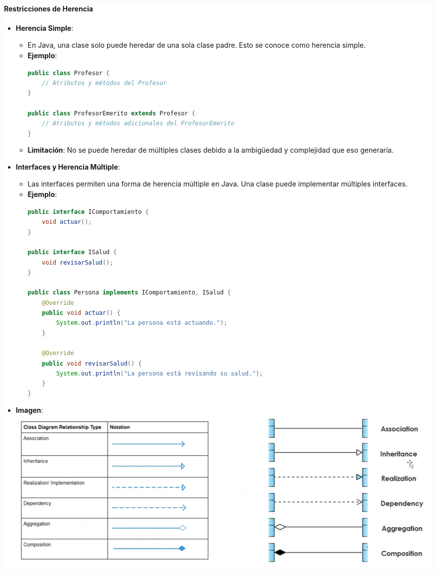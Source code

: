 #### **Restricciones de Herencia**
- **Herencia Simple**:
  - En Java, una clase solo puede heredar de una sola clase padre. Esto se conoce como herencia simple.
  - **Ejemplo**:
    ```java
    public class Profesor {
        // Atributos y métodos del Profesor
    }

    public class ProfesorEmerito extends Profesor {
        // Atributos y métodos adicionales del ProfesorEmerito
    }
    ```
  - **Limitación**: No se puede heredar de múltiples clases debido a la ambigüedad y complejidad que eso generaría.

- **Interfaces y Herencia Múltiple**:
  - Las interfaces permiten una forma de herencia múltiple en Java. Una clase puede implementar múltiples interfaces.
  - **Ejemplo**:
    ```java
    public interface IComportamiento {
        void actuar();
    }

    public interface ISalud {
        void revisarSalud();
    }

    public class Persona implements IComportamiento, ISalud {
        @Override
        public void actuar() {
            System.out.println("La persona está actuando.");
        }
        
        @Override
        public void revisarSalud() {
            System.out.println("La persona está revisando su salud.");
        }
    }
    ```

- **Imagen**:
  ![Herencia y Interfaces](image-32.png)

